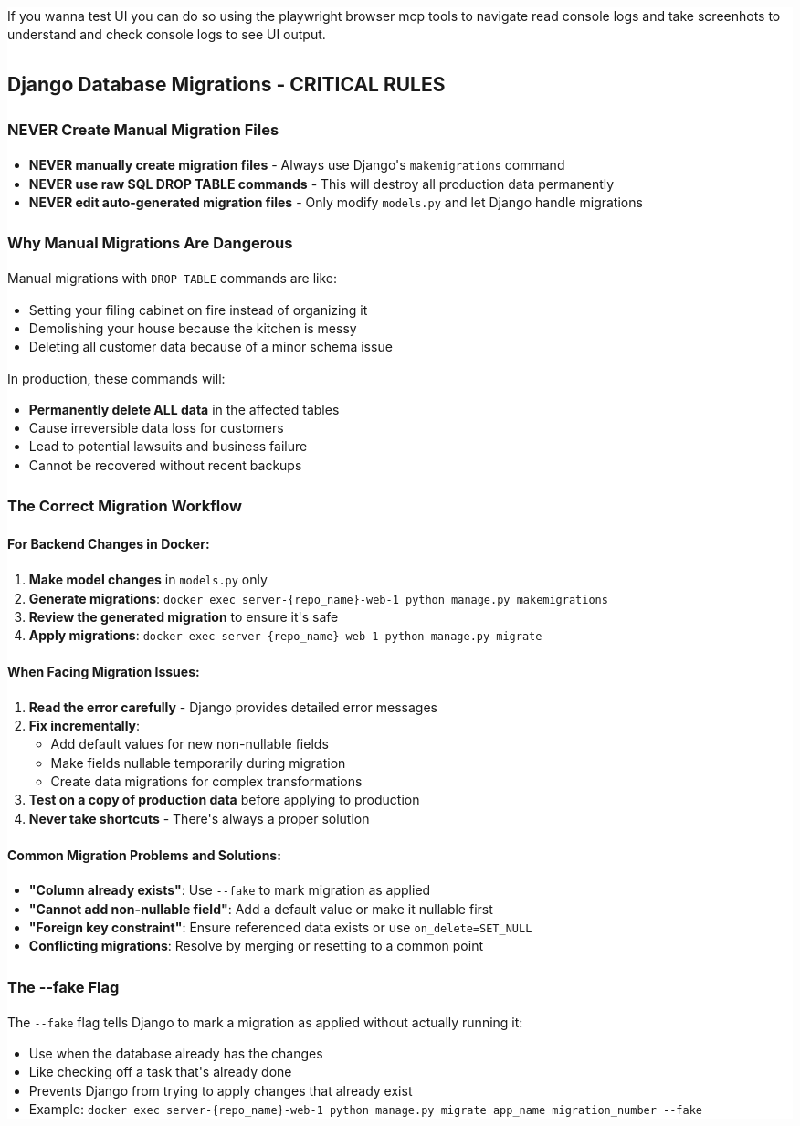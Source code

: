 If you wanna test UI you can do so using the playwright browser mcp tools to navigate read console logs and take screenhots to understand and check console logs to see UI output.

## Django Database Migrations - CRITICAL RULES

### NEVER Create Manual Migration Files
- **NEVER manually create migration files** - Always use Django's `makemigrations` command
- **NEVER use raw SQL DROP TABLE commands** - This will destroy all production data permanently
- **NEVER edit auto-generated migration files** - Only modify `models.py` and let Django handle migrations

### Why Manual Migrations Are Dangerous
Manual migrations with `DROP TABLE` commands are like:
- Setting your filing cabinet on fire instead of organizing it
- Demolishing your house because the kitchen is messy
- Deleting all customer data because of a minor schema issue

In production, these commands will:
- **Permanently delete ALL data** in the affected tables
- Cause irreversible data loss for customers
- Lead to potential lawsuits and business failure
- Cannot be recovered without recent backups

### The Correct Migration Workflow

#### For Backend Changes in Docker:
1. **Make model changes** in `models.py` only
2. **Generate migrations**: `docker exec server-{repo_name}-web-1 python manage.py makemigrations`
3. **Review the generated migration** to ensure it's safe
4. **Apply migrations**: `docker exec server-{repo_name}-web-1 python manage.py migrate`

#### When Facing Migration Issues:
1. **Read the error carefully** - Django provides detailed error messages
2. **Fix incrementally**:
   - Add default values for new non-nullable fields
   - Make fields nullable temporarily during migration
   - Create data migrations for complex transformations
3. **Test on a copy of production data** before applying to production
4. **Never take shortcuts** - There's always a proper solution

#### Common Migration Problems and Solutions:
- **"Column already exists"**: Use `--fake` to mark migration as applied
- **"Cannot add non-nullable field"**: Add a default value or make it nullable first
- **"Foreign key constraint"**: Ensure referenced data exists or use `on_delete=SET_NULL`
- **Conflicting migrations**: Resolve by merging or resetting to a common point

### The --fake Flag
The `--fake` flag tells Django to mark a migration as applied without actually running it:
- Use when the database already has the changes
- Like checking off a task that's already done
- Prevents Django from trying to apply changes that already exist
- Example: `docker exec server-{repo_name}-web-1 python manage.py migrate app_name migration_number --fake`
